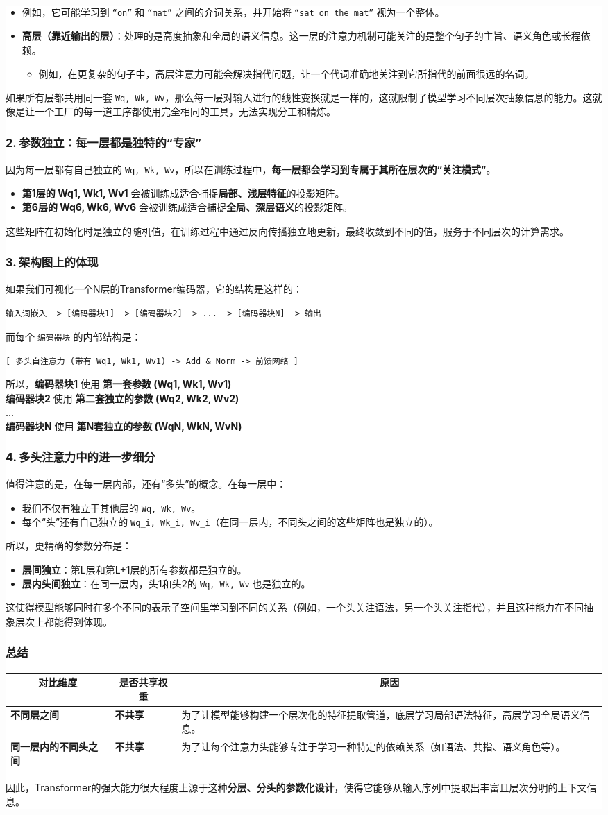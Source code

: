   - 例如，它可能学习到 `“on”` 和 `“mat”` 之间的介词关系，并开始将 `“sat on the mat”` 视为一个整体。

- **高层（靠近输出的层）**：处理的是高度抽象和全局的语义信息。这一层的注意力机制可能关注的是整个句子的主旨、语义角色或长程依赖。

  - 例如，在更复杂的句子中，高层注意力可能会解决指代问题，让一个代词准确地关注到它所指代的前面很远的名词。


如果所有层都共用同一套 `Wq, Wk, Wv`，那么每一层对输入进行的线性变换就是一样的，这就限制了模型学习不同层次抽象信息的能力。这就像是让一个工厂的每一道工序都使用完全相同的工具，无法实现分工和精炼。

### 2. 参数独立：每一层都是独特的“专家”

因为每一层都有自己独立的 `Wq, Wk, Wv`，所以在训练过程中，**每一层都会学习到专属于其所在层次的“关注模式”**。

- **第1层的 Wq1, Wk1, Wv1** 会被训练成适合捕捉**局部、浅层特征**的投影矩阵。
- **第6层的 Wq6, Wk6, Wv6** 会被训练成适合捕捉**全局、深层语义**的投影矩阵。

这些矩阵在初始化时是独立的随机值，在训练过程中通过反向传播独立地更新，最终收敛到不同的值，服务于不同层次的计算需求。

### 3. 架构图上的体现

如果我们可视化一个N层的Transformer编码器，它的结构是这样的：

`输入词嵌入 -> [编码器块1] -> [编码器块2] -> ... -> [编码器块N] -> 输出`

而每个 `编码器块` 的内部结构是：

`[ 多头自注意力 (带有 Wq1, Wk1, Wv1) -> Add & Norm -> 前馈网络 ]`

所以，**编码器块1** 使用 **第一套参数 (Wq1, Wk1, Wv1)**  
**编码器块2** 使用 **第二套独立的参数 (Wq2, Wk2, Wv2)**  
...  
**编码器块N** 使用 **第N套独立的参数 (WqN, WkN, WvN)**

### 4. 多头注意力中的进一步细分

值得注意的是，在每一层内部，还有“多头”的概念。在每一层中：

- 我们不仅有独立于其他层的 `Wq, Wk, Wv`。
- 每个“头”还有自己独立的 `Wq_i, Wk_i, Wv_i`（在同一层内，不同头之间的这些矩阵也是独立的）。

所以，更精确的参数分布是：

- **层间独立**：第L层和第L+1层的所有参数都是独立的。
- **层内头间独立**：在同一层内，头1和头2的 `Wq, Wk, Wv` 也是独立的。

这使得模型能够同时在多个不同的表示子空间里学习到不同的关系（例如，一个头关注语法，另一个头关注指代），并且这种能力在不同抽象层次上都能得到体现。

### 总结

| 对比维度                 | 是否共享权重 | 原因                                                                                     |
| ------------------------ | ------------ | ---------------------------------------------------------------------------------------- |
| **不同层之间**           | **不共享**   | 为了让模型能够构建一个层次化的特征提取管道，底层学习局部语法特征，高层学习全局语义信息。 |
| **同一层内的不同头之间** | **不共享**   | 为了让每个注意力头能够专注于学习一种特定的依赖关系（如语法、共指、语义角色等）。         |

因此，Transformer的强大能力很大程度上源于这种**分层、分头的参数化设计**，使得它能够从输入序列中提取出丰富且层次分明的上下文信息。

